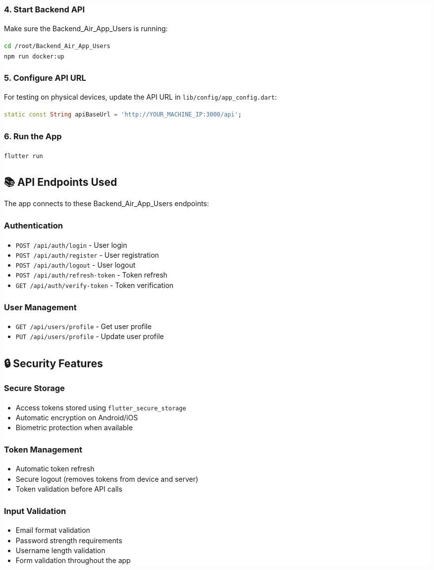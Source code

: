 ### 4. Start Backend API
Make sure the Backend_Air_App_Users is running:
```bash
cd /root/Backend_Air_App_Users
npm run docker:up
```

### 5. Configure API URL
For testing on physical devices, update the API URL in `lib/config/app_config.dart`:
```dart
static const String apiBaseUrl = 'http://YOUR_MACHINE_IP:3000/api';
```

### 6. Run the App
```bash
flutter run
```

## 📚 API Endpoints Used

The app connects to these Backend_Air_App_Users endpoints:

### Authentication
- `POST /api/auth/login` - User login
- `POST /api/auth/register` - User registration
- `POST /api/auth/logout` - User logout
- `POST /api/auth/refresh-token` - Token refresh
- `GET /api/auth/verify-token` - Token verification

### User Management
- `GET /api/users/profile` - Get user profile
- `PUT /api/users/profile` - Update user profile

## 🔒 Security Features

### Secure Storage
- Access tokens stored using `flutter_secure_storage`
- Automatic encryption on Android/iOS
- Biometric protection when available

### Token Management
- Automatic token refresh
- Secure logout (removes tokens from device and server)
- Token validation before API calls

### Input Validation
- Email format validation
- Password strength requirements
- Username length validation
- Form validation throughout the app
